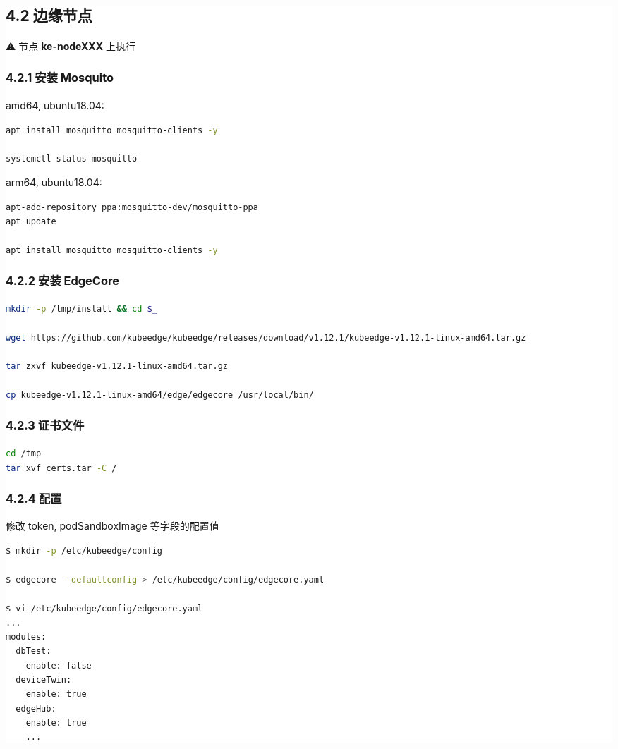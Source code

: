

## 4.2 边缘节点

:warning: 节点 **ke-nodeXXX** 上执行

### 4.2.1 安装 Mosquito

amd64, ubuntu18.04:

```bash
apt install mosquitto mosquitto-clients -y

systemctl status mosquitto
```



arm64, ubuntu18.04:

```bash
apt-add-repository ppa:mosquitto-dev/mosquitto-ppa
apt update

apt install mosquitto mosquitto-clients -y
```



### 4.2.2 安装 EdgeCore

```bash
mkdir -p /tmp/install && cd $_

wget https://github.com/kubeedge/kubeedge/releases/download/v1.12.1/kubeedge-v1.12.1-linux-amd64.tar.gz

tar zxvf kubeedge-v1.12.1-linux-amd64.tar.gz

cp kubeedge-v1.12.1-linux-amd64/edge/edgecore /usr/local/bin/
```



### 4.2.3 证书文件

```bash
cd /tmp
tar xvf certs.tar -C /
```



### 4.2.4 配置

修改 token, podSandboxImage 等字段的配置值

```bash
$ mkdir -p /etc/kubeedge/config 

$ edgecore --defaultconfig > /etc/kubeedge/config/edgecore.yaml

$ vi /etc/kubeedge/config/edgecore.yaml
...
modules:
  dbTest:
    enable: false
  deviceTwin:
    enable: true
  edgeHub:
    enable: true
    ...
```